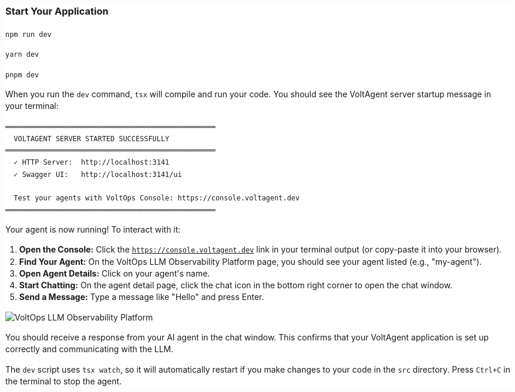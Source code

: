 ### Start Your Application

<Tabs>
  <TabItem value="npm" label="npm" default>

```bash
npm run dev
```

  </TabItem>
  <TabItem value="yarn" label="yarn">

```bash
yarn dev
```

  </TabItem>
  <TabItem value="pnpm" label="pnpm">

```bash
pnpm dev
```

  </TabItem>
</Tabs>

When you run the `dev` command, `tsx` will compile and run your code. You should see the VoltAgent server startup message in your terminal:

```bash
══════════════════════════════════════════════════
  VOLTAGENT SERVER STARTED SUCCESSFULLY
══════════════════════════════════════════════════
  ✓ HTTP Server:  http://localhost:3141
  ✓ Swagger UI:   http://localhost:3141/ui

  Test your agents with VoltOps Console: https://console.voltagent.dev
══════════════════════════════════════════════════
```

Your agent is now running! To interact with it:

1.  **Open the Console:** Click the [`https://console.voltagent.dev`](https://console.voltagent.dev) link in your terminal output (or copy-paste it into your browser).
2.  **Find Your Agent:** On the VoltOps LLM Observability Platform page, you should see your agent listed (e.g., "my-agent").
3.  **Open Agent Details:** Click on your agent's name.
4.  **Start Chatting:** On the agent detail page, click the chat icon in the bottom right corner to open the chat window.
5.  **Send a Message:** Type a message like "Hello" and press Enter.

![VoltOps LLM Observability Platform](https://cdn.voltagent.dev/readme/demo.gif)

You should receive a response from your AI agent in the chat window. This confirms that your VoltAgent application is set up correctly and communicating with the LLM.

The `dev` script uses `tsx watch`, so it will automatically restart if you make changes to your code in the `src` directory. Press `Ctrl+C` in the terminal to stop the agent.
